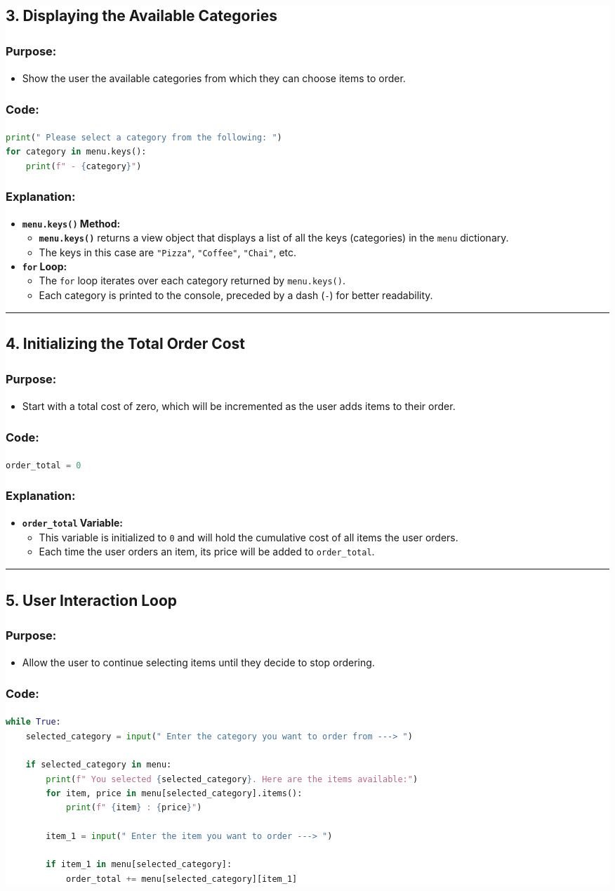 
## **3. Displaying the Available Categories**

### **Purpose:**
- Show the user the available categories from which they can choose items to order.

### **Code:**
```python
print(" Please select a category from the following: ")
for category in menu.keys():
    print(f" - {category}")
```

### **Explanation:**
- **`menu.keys()` Method:**
  - **`menu.keys()`** returns a view object that displays a list of all the keys (categories) in the `menu` dictionary.
  - The keys in this case are `"Pizza"`, `"Coffee"`, `"Chai"`, etc.
- **`for` Loop:**
  - The `for` loop iterates over each category returned by `menu.keys()`.
  - Each category is printed to the console, preceded by a dash (`-`) for better readability.

---

## **4. Initializing the Total Order Cost**

### **Purpose:**
- Start with a total cost of zero, which will be incremented as the user adds items to their order.

### **Code:**
```python
order_total = 0
```

### **Explanation:**
- **`order_total` Variable:**
  - This variable is initialized to `0` and will hold the cumulative cost of all items the user orders.
  - Each time the user orders an item, its price will be added to `order_total`.

---

## **5. User Interaction Loop**

### **Purpose:**
- Allow the user to continue selecting items until they decide to stop ordering.

### **Code:**
```python
while True:
    selected_category = input(" Enter the category you want to order from ---> ")

    if selected_category in menu:
        print(f" You selected {selected_category}. Here are the items available:")
        for item, price in menu[selected_category].items():
            print(f" {item} : {price}")

        item_1 = input(" Enter the item you want to order ---> ")

        if item_1 in menu[selected_category]:
            order_total += menu[selected_category][item_1]
```